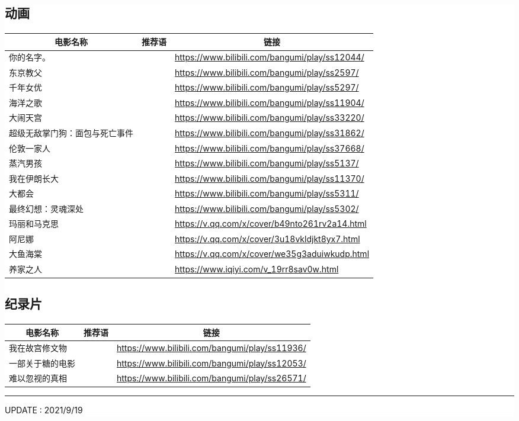 

## 动画

| 电影名称                       | 推荐语 | 链接                                           |
| ------------------------------ | ------ | ---------------------------------------------- |
| 你的名字。                     |        | https://www.bilibili.com/bangumi/play/ss12044/ |
| 东京教父                       |        | https://www.bilibili.com/bangumi/play/ss2597/  |
| 千年女优                       |        | https://www.bilibili.com/bangumi/play/ss5297/  |
| 海洋之歌                       |        | https://www.bilibili.com/bangumi/play/ss11904/ |
| 大闹天宫                       |        | https://www.bilibili.com/bangumi/play/ss33220/ |
| 超级无敌掌门狗：面包与死亡事件 |        | https://www.bilibili.com/bangumi/play/ss31862/ |
| 伦敦一家人                     |        | https://www.bilibili.com/bangumi/play/ss37668/ |
| 蒸汽男孩                       |        | https://www.bilibili.com/bangumi/play/ss5137/  |
| 我在伊朗长大                   |        | https://www.bilibili.com/bangumi/play/ss11370/ |
| 大都会                         |        | https://www.bilibili.com/bangumi/play/ss5311/  |
| 最终幻想：灵魂深处             |        | https://www.bilibili.com/bangumi/play/ss5302/  |
| 玛丽和马克思                   |        | https://v.qq.com/x/cover/b49nto261rv2a14.html  |
| 阿尼娜                         |        | https://v.qq.com/x/cover/3u18vkldjkt8yx7.html  |
| 大鱼海棠                       |        | https://v.qq.com/x/cover/we35g3aduiwkudp.html  |
| 养家之人                       |        | https://www.iqiyi.com/v_19rr8sav0w.html        |

 

## 纪录片

| 电影名称         | 推荐语 | 链接                                           |
| ---------------- | ------ | ---------------------------------------------- |
| 我在故宫修文物   |        | https://www.bilibili.com/bangumi/play/ss11936/ |
| 一部关于糖的电影 |        | https://www.bilibili.com/bangumi/play/ss12053/ |
| 难以忽视的真相   |        | https://www.bilibili.com/bangumi/play/ss26571/ |



---

UPDATE : 2021/9/19
